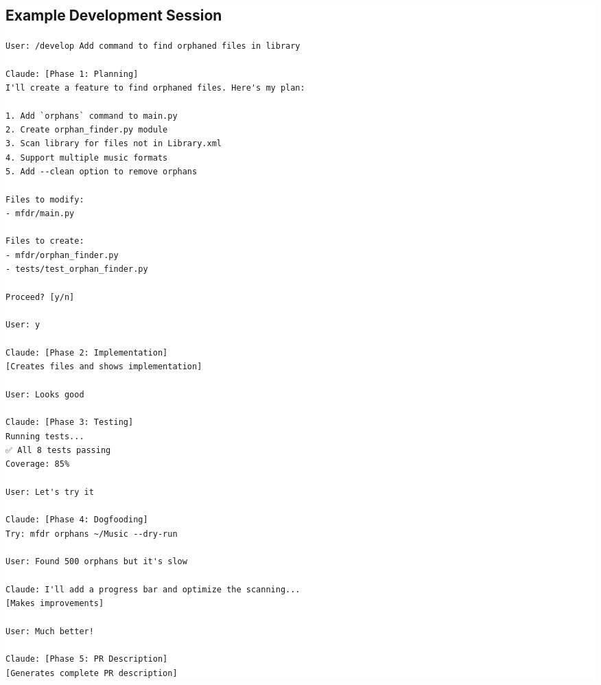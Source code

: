 ## Example Development Session

```
User: /develop Add command to find orphaned files in library

Claude: [Phase 1: Planning]
I'll create a feature to find orphaned files. Here's my plan:

1. Add `orphans` command to main.py
2. Create orphan_finder.py module
3. Scan library for files not in Library.xml
4. Support multiple music formats
5. Add --clean option to remove orphans

Files to modify:
- mfdr/main.py

Files to create:
- mfdr/orphan_finder.py
- tests/test_orphan_finder.py

Proceed? [y/n]

User: y

Claude: [Phase 2: Implementation]
[Creates files and shows implementation]

User: Looks good

Claude: [Phase 3: Testing]
Running tests...
✅ All 8 tests passing
Coverage: 85%

User: Let's try it

Claude: [Phase 4: Dogfooding]
Try: mfdr orphans ~/Music --dry-run

User: Found 500 orphans but it's slow

Claude: I'll add a progress bar and optimize the scanning...
[Makes improvements]

User: Much better!

Claude: [Phase 5: PR Description]
[Generates complete PR description]
```

